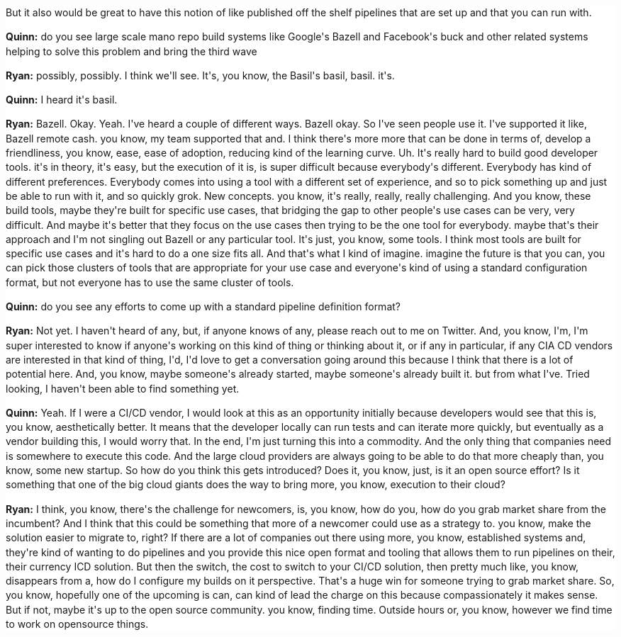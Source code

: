 But it also would be great to have this notion of like published off the shelf pipelines that are set up and that you can run with.

**Quinn:** do you see large scale mano repo build systems like Google's Bazell and Facebook's buck and other related systems helping to solve this problem and bring the third wave

**Ryan:** possibly, possibly. I think we'll see. It's, you know, the Basil's basil, basil. it's.

**Quinn:** I heard it's basil.

**Ryan:** Bazell. Okay. Yeah. I've heard a couple of different ways. Bazell okay. So I've seen people use it. I've supported it like, Bazell remote cash. you know, my team supported that and. I think there's more more that can be done in terms of, develop a friendliness, you know, ease, ease of adoption, reducing kind of the learning curve.
Uh. It's really hard to build good developer tools. it's in theory, it's easy, but the execution of it is, is super difficult because everybody's different. Everybody has kind of different preferences. Everybody comes into using a tool with a different set of experience, and so to pick something up and just be able to run with it, and so quickly grok.
New concepts. you know, it's really, really, really challenging. And you know, these build tools, maybe they're built for specific use cases, that bridging the gap to other people's use cases can be very, very difficult. And maybe it's better that they focus on the use cases then trying to be the one tool for everybody.
maybe that's their approach and I'm not singling out Bazell or any particular tool. It's just, you know, some tools. I think most tools are built for specific use cases and it's hard to do a one size fits all. And that's what I kind of imagine. imagine the future is that you can, you can pick those clusters of tools that are appropriate for your use case and everyone's kind of using a standard configuration format, but not everyone has to use the same cluster of tools. 

**Quinn:** do you see any efforts to come up with a standard pipeline definition format?

**Ryan:** Not yet. I haven't heard of any, but, if anyone knows of any, please reach out to me on Twitter. And, you know, I'm, I'm super interested to know if anyone's working on this kind of thing or thinking about it, or if any in particular, if any CIA CD vendors are interested in that kind of thing, I'd, I'd love to get a conversation going around this because I think that there is a lot of potential here.
And, you know, maybe someone's already started, maybe someone's already built it. but from what I've. Tried looking, I haven't been able to find something yet.

**Quinn:** Yeah. If I were a CI/CD vendor, I would look at this as an opportunity initially because developers would see that this is, you know, aesthetically better. It means that the developer locally can run tests and can iterate more quickly, but eventually as a vendor building this, I would worry that. In the end, I'm just turning this into a commodity.
And the only thing that companies need is somewhere to execute this code. And the large cloud providers are always going to be able to do that more cheaply than, you know, some new startup. So how do you think this gets introduced? Does it, you know, just, is it an open source effort? Is it something that one of the big cloud giants does the way to bring more, you know, execution to their cloud?

**Ryan:** I think, you know, there's the challenge for newcomers, is, you know, how do you, how do you grab market share from the incumbent? And I think that this could be something that more of a newcomer could use as a strategy to. you know, make the solution easier to migrate to, right? If there are a lot of companies out there using more, you know, established systems and, they're kind of wanting to do pipelines and you provide this nice open format and tooling that allows them to run pipelines on their, their currency ICD solution.
But then the switch, the cost to switch to your CI/CD solution, then pretty much like, you know, disappears from a, how do I configure my builds on it perspective. That's a huge win for someone trying to grab market share. So, you know, hopefully one of the upcoming is can, can kind of lead the charge on this because compassionately it makes sense.
But if not, maybe it's up to the open source community. you know, finding time. Outside hours or, you know, however we find time to work on opensource things.

